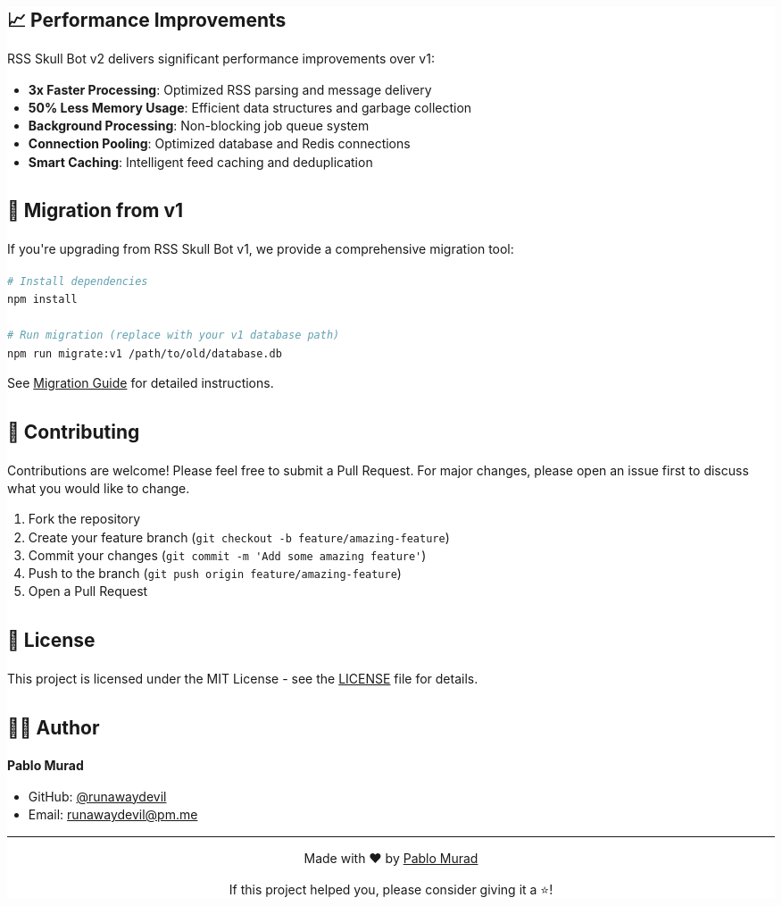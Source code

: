 ## 📈 Performance Improvements

RSS Skull Bot v2 delivers significant performance improvements over v1:

- **3x Faster Processing**: Optimized RSS parsing and message delivery
- **50% Less Memory Usage**: Efficient data structures and garbage collection
- **Background Processing**: Non-blocking job queue system
- **Connection Pooling**: Optimized database and Redis connections
- **Smart Caching**: Intelligent feed caching and deduplication

## 🔧 Migration from v1

If you're upgrading from RSS Skull Bot v1, we provide a comprehensive migration tool:

```bash
# Install dependencies
npm install

# Run migration (replace with your v1 database path)
npm run migrate:v1 /path/to/old/database.db
```

See [Migration Guide](scripts/MIGRATION.md) for detailed instructions.

## 🤝 Contributing

Contributions are welcome! Please feel free to submit a Pull Request. For major changes, please open an issue first to discuss what you would like to change.

1. Fork the repository
2. Create your feature branch (`git checkout -b feature/amazing-feature`)
3. Commit your changes (`git commit -m 'Add some amazing feature'`)
4. Push to the branch (`git push origin feature/amazing-feature`)
5. Open a Pull Request

## 📝 License

This project is licensed under the MIT License - see the [LICENSE](LICENSE) file for details.

## 👨‍💻 Author

**Pablo Murad**
- GitHub: [@runawaydevil](https://github.com/runawaydevil)
- Email: runawaydevil@pm.me

---

<div align="center">
  <p>Made with ❤️ by <a href="https://github.com/runawaydevil">Pablo Murad</a></p>
  <p>If this project helped you, please consider giving it a ⭐!</p>
</div>